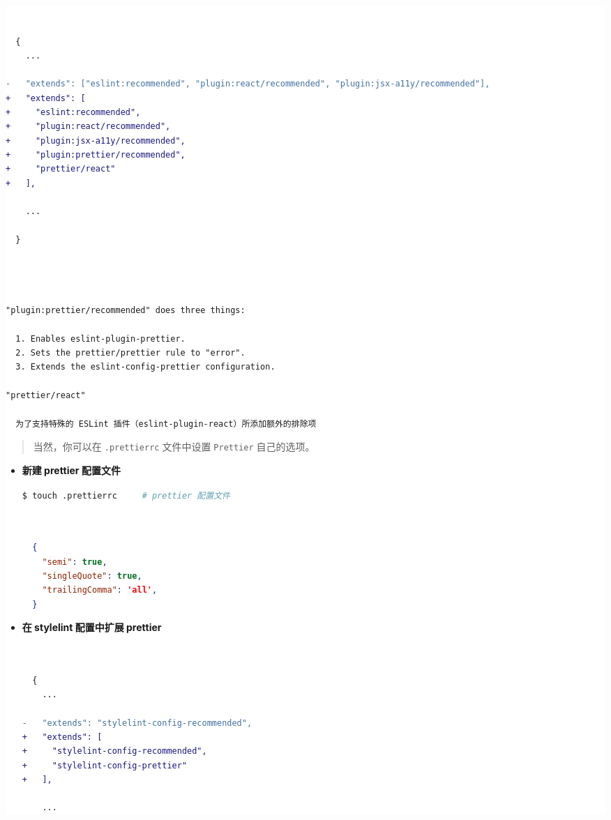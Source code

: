   ```diff
  

    {
      ...

  -   "extends": ["eslint:recommended", "plugin:react/recommended", "plugin:jsx-a11y/recommended"],
  +   "extends": [
  +     "eslint:recommended",
  +     "plugin:react/recommended",
  +     "plugin:jsx-a11y/recommended",
  +     "plugin:prettier/recommended",
  +     "prettier/react"
  +   ],

      ...

    }


  

  "plugin:prettier/recommended" does three things:

    1. Enables eslint-plugin-prettier.
    2. Sets the prettier/prettier rule to "error".
    3. Extends the eslint-config-prettier configuration.

  "prettier/react"

    为了支持特殊的 ESLint 插件（eslint-plugin-react）所添加额外的排除项
  ```

  > 当然，你可以在 `.prettierrc` 文件中设置 `Prettier` 自己的选项。

- **新建 prettier 配置文件**

  ```sh
  $ touch .prettierrc     # prettier 配置文件
  ```

  ```json
  

    {
      "semi": true,
      "singleQuote": true,
      "trailingComma": 'all',
    }

  ```

- **在 stylelint 配置中扩展 prettier**

  ```diff
  

    {
      ...

  -   "extends": "stylelint-config-recommended",
  +   "extends": [
  +     "stylelint-config-recommended",
  +     "stylelint-config-prettier"
  +   ],

      ...

  ```